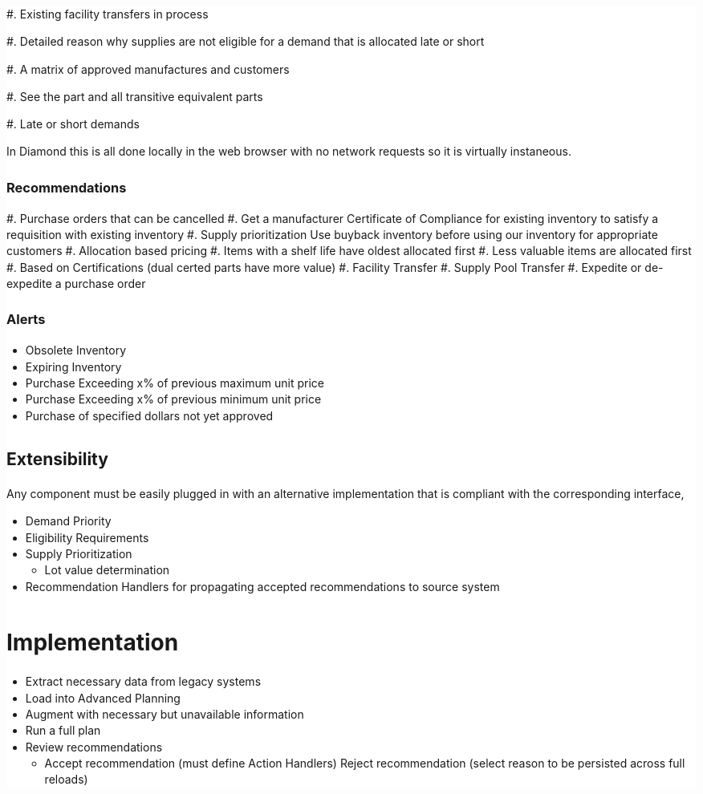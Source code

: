 #. Existing facility transfers in process

#. Detailed reason why supplies are not eligible for a demand that is allocated late or short 

#. A matrix of approved manufactures and customers

#. See the part and all transitive equivalent parts

#. Late or short demands


In Diamond this is all done locally in the web browser with no network requests so it is virtually instaneous.

### Recommendations
#. Purchase orders that can be cancelled
#. Get a manufacturer Certificate of Compliance for existing inventory to satisfy a 
requisition with existing inventory
#. Supply prioritization
   Use buyback inventory before using our inventory for appropriate customers
#. Allocation based pricing
#. Items with a shelf life have oldest allocated first
#. Less valuable items are allocated first
   #. Based on Certifications (dual certed parts have more value)
#. Facility Transfer
#. Supply Pool Transfer
#. Expedite or de-expedite a purchase order

### Alerts
  * Obsolete Inventory
  * Expiring Inventory
  * Purchase Exceeding x% of previous maximum unit price
  * Purchase Exceeding x% of previous minimum unit price
  * Purchase of specified dollars not yet approved
   
## Extensibility

   Any component must be easily plugged in with an alternative implementation
   that is compliant with the corresponding interface,

   * Demand Priority
   * Eligibility Requirements
   * Supply Prioritization
     * Lot value determination 
   * Recommendation Handlers for propagating accepted recommendations to source system
   

# Implementation
  
  * Extract necessary data from legacy systems
  * Load into Advanced Planning
  * Augment with necessary but unavailable information 
  * Run a full plan
  * Review recommendations
    * Accept recommendation (must define Action Handlers)
    Reject recommendation (select reason to be persisted across full reloads)
